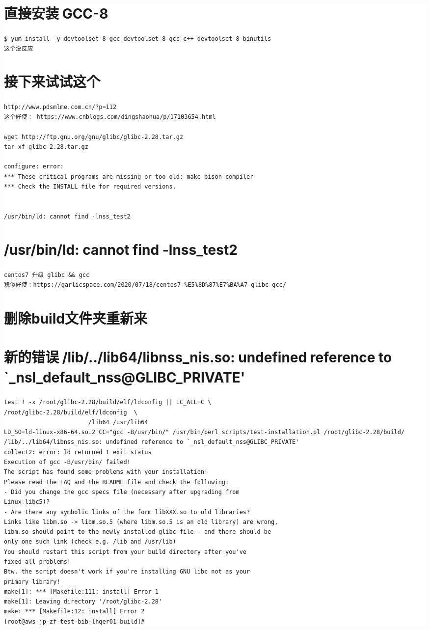 # 直接安装 GCC-8
    $ yum install -y devtoolset-8-gcc devtoolset-8-gcc-c++ devtoolset-8-binutils
    这个没反应

# 接下来试试这个
    http://www.pdsmlme.com.cn/?p=112
    这个好使： https://www.cnblogs.com/dingshaohua/p/17103654.html

    wget http://ftp.gnu.org/gnu/glibc/glibc-2.28.tar.gz
    tar xf glibc-2.28.tar.gz 

    configure: error: 
    *** These critical programs are missing or too old: make bison compiler
    *** Check the INSTALL file for required versions.


    /usr/bin/ld: cannot find -lnss_test2

# /usr/bin/ld: cannot find -lnss_test2
    centos7 升级 glibc && gcc
    貌似好使：https://garlicspace.com/2020/07/18/centos7-%E5%8D%87%E7%BA%A7-glibc-gcc/

# 删除build文件夹重新来

# 新的错误 /lib/../lib64/libnss_nis.so: undefined reference to `_nsl_default_nss@GLIBC_PRIVATE'
    test ! -x /root/glibc-2.28/build/elf/ldconfig || LC_ALL=C \
    /root/glibc-2.28/build/elf/ldconfig  \
                            /lib64 /usr/lib64
    LD_SO=ld-linux-x86-64.so.2 CC="gcc -B/usr/bin/" /usr/bin/perl scripts/test-installation.pl /root/glibc-2.28/build/
    /lib/../lib64/libnss_nis.so: undefined reference to `_nsl_default_nss@GLIBC_PRIVATE'
    collect2: error: ld returned 1 exit status
    Execution of gcc -B/usr/bin/ failed!
    The script has found some problems with your installation!
    Please read the FAQ and the README file and check the following:
    - Did you change the gcc specs file (necessary after upgrading from
    Linux libc5)?
    - Are there any symbolic links of the form libXXX.so to old libraries?
    Links like libm.so -> libm.so.5 (where libm.so.5 is an old library) are wrong,
    libm.so should point to the newly installed glibc file - and there should be
    only one such link (check e.g. /lib and /usr/lib)
    You should restart this script from your build directory after you've
    fixed all problems!
    Btw. the script doesn't work if you're installing GNU libc not as your
    primary library!
    make[1]: *** [Makefile:111: install] Error 1
    make[1]: Leaving directory '/root/glibc-2.28'
    make: *** [Makefile:12: install] Error 2
    [root@aws-jp-zf-test-bib-lhqer01 build]#
